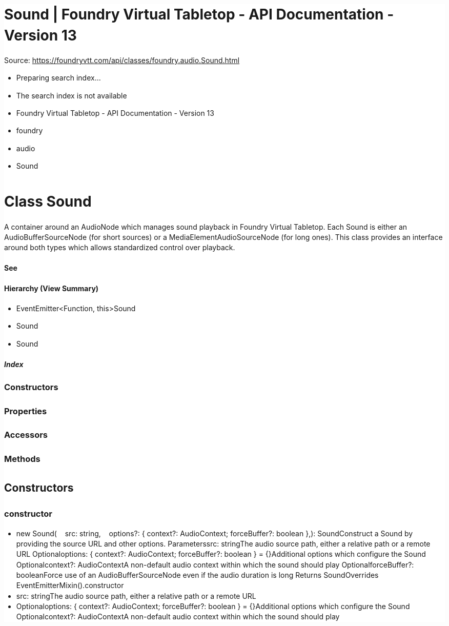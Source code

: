 # Sound | Foundry Virtual Tabletop - API Documentation - Version 13

Source: https://foundryvtt.com/api/classes/foundry.audio.Sound.html

- Preparing search index...
- The search index is not available

- Foundry Virtual Tabletop - API Documentation - Version 13
- foundry
- audio
- Sound


# Class Sound

A container around an AudioNode which manages sound playback in Foundry Virtual Tabletop.
Each Sound is either an AudioBufferSourceNode (for short sources) or a MediaElementAudioSourceNode (for long ones).
This class provides an interface around both types which allows standardized control over playback.


#### See


#### Hierarchy (View Summary)

- EventEmitter<Function, this>Sound
- Sound

- Sound


##### Index


### Constructors


### Properties


### Accessors


### Methods


## Constructors


### constructor

- new Sound(    src: string,    options?: { context?: AudioContext; forceBuffer?: boolean },): SoundConstruct a Sound by providing the source URL and other options.
Parameterssrc: stringThe audio source path, either a relative path or a remote URL
Optionaloptions: { context?: AudioContext; forceBuffer?: boolean } = {}Additional options which configure the Sound
Optionalcontext?: AudioContextA non-default audio context within which the sound should play
OptionalforceBuffer?: booleanForce use of an AudioBufferSourceNode even if the audio duration is long
Returns SoundOverrides EventEmitterMixin().constructor
- src: stringThe audio source path, either a relative path or a remote URL
- Optionaloptions: { context?: AudioContext; forceBuffer?: boolean } = {}Additional options which configure the Sound
Optionalcontext?: AudioContextA non-default audio context within which the sound should play